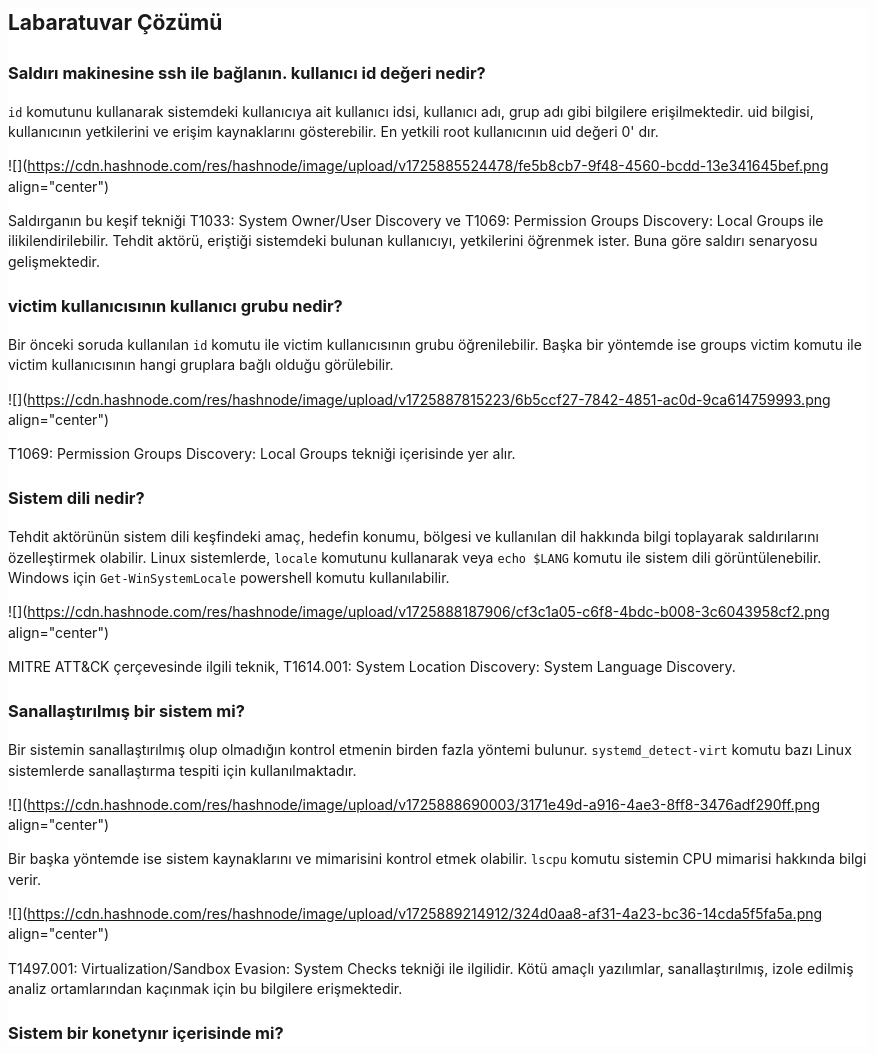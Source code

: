 
## Labaratuvar Çözümü

### Saldırı makinesine ssh ile bağlanın. kullanıcı id değeri nedir?

`id` komutunu kullanarak sistemdeki kullanıcıya ait kullanıcı idsi, kullanıcı adı, grup adı gibi bilgilere erişilmektedir. uid bilgisi, kullanıcının yetkilerini ve erişim kaynaklarını gösterebilir. En yetkili root kullanıcının uid değeri 0' dır.

![](https://cdn.hashnode.com/res/hashnode/image/upload/v1725885524478/fe5b8cb7-9f48-4560-bcdd-13e341645bef.png align="center")

Saldırganın bu keşif tekniği T1033: System Owner/User Discovery ve T1069: Permission Groups Discovery: Local Groups ile ilikilendirilebilir. Tehdit aktörü, eriştiği sistemdeki bulunan kullanıcıyı, yetkilerini öğrenmek ister. Buna göre saldırı senaryosu gelişmektedir.

### victim kullanıcısının kullanıcı grubu nedir?

Bir önceki soruda kullanılan `id` komutu ile victim kullanıcısının grubu öğrenilebilir. Başka bir yöntemde ise groups victim komutu ile victim kullanıcısının hangi gruplara bağlı olduğu görülebilir.

![](https://cdn.hashnode.com/res/hashnode/image/upload/v1725887815223/6b5ccf27-7842-4851-ac0d-9ca614759993.png align="center")

T1069: Permission Groups Discovery: Local Groups tekniği içerisinde yer alır.

### Sistem dili nedir?

Tehdit aktörünün sistem dili keşfindeki amaç, hedefin konumu, bölgesi ve kullanılan dil hakkında bilgi toplayarak saldırılarını özelleştirmek olabilir. Linux sistemlerde, `locale` komutunu kullanarak veya `echo $LANG` komutu ile sistem dili görüntülenebilir. Windows için `Get-WinSystemLocale` powershell komutu kullanılabilir.

![](https://cdn.hashnode.com/res/hashnode/image/upload/v1725888187906/cf3c1a05-c6f8-4bdc-b008-3c6043958cf2.png align="center")

MITRE ATT&CK çerçevesinde ilgili teknik, T1614.001: System Location Discovery: System Language Discovery.

### Sanallaştırılmış bir sistem mi?

Bir sistemin sanallaştırılmış olup olmadığın kontrol etmenin birden fazla yöntemi bulunur. `systemd_detect-virt` komutu bazı Linux sistemlerde sanallaştırma tespiti için kullanılmaktadır.

![](https://cdn.hashnode.com/res/hashnode/image/upload/v1725888690003/3171e49d-a916-4ae3-8ff8-3476adf290ff.png align="center")

Bir başka yöntemde ise sistem kaynaklarını ve mimarisini kontrol etmek olabilir. `lscpu` komutu sistemin CPU mimarisi hakkında bilgi verir.

![](https://cdn.hashnode.com/res/hashnode/image/upload/v1725889214912/324d0aa8-af31-4a23-bc36-14cda5f5fa5a.png align="center")

T1497.001: Virtualization/Sandbox Evasion: System Checks tekniği ile ilgilidir. Kötü amaçlı yazılımlar, sanallaştırılmış, izole edilmiş analiz ortamlarından kaçınmak için bu bilgilere erişmektedir.

### Sistem bir konetynır içerisinde mi?
